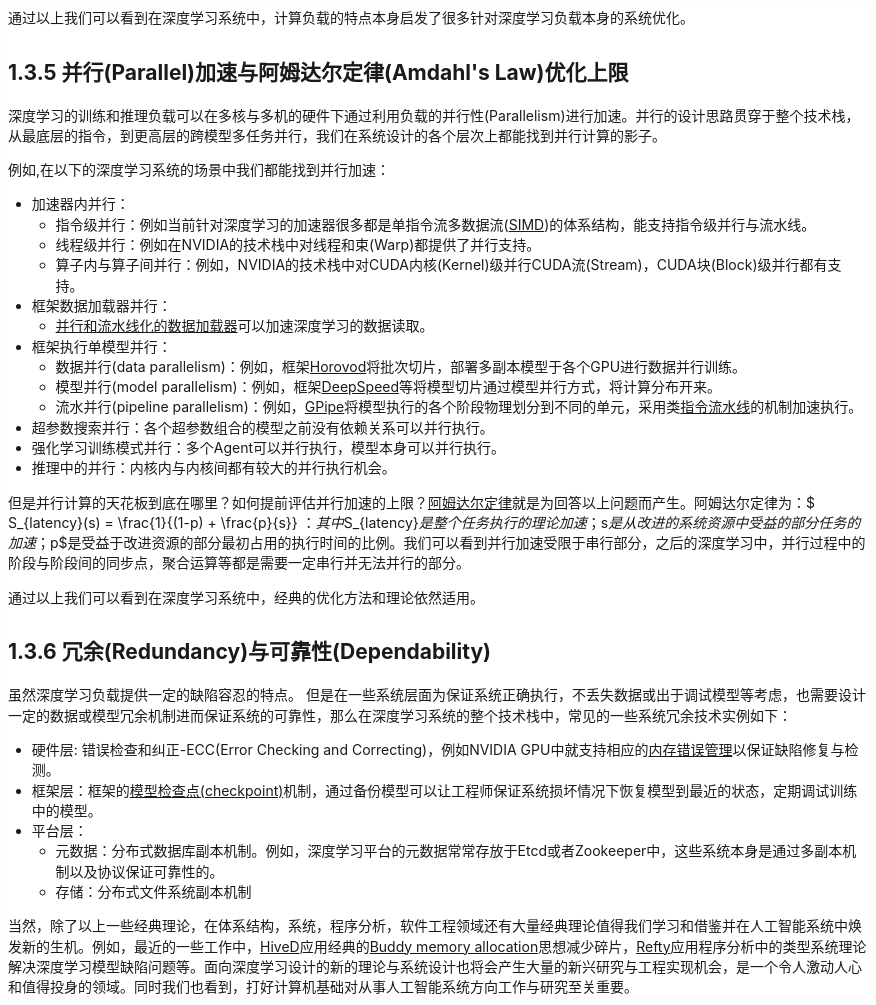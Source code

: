 通过以上我们可以看到在深度学习系统中，计算负载的特点本身启发了很多针对深度学习负载本身的系统优化。

## 1.3.5 并行(Parallel)加速与阿姆达尔定律(Amdahl's Law)优化上限

深度学习的训练和推理负载可以在多核与多机的硬件下通过利用负载的并行性(Parallelism)进行加速。并行的设计思路贯穿于整个技术栈，从最底层的指令，到更高层的跨模型多任务并行，我们在系统设计的各个层次上都能找到并行计算的影子。

例如,在以下的深度学习系统的场景中我们都能找到并行加速：
- 加速器内并行：
  - 指令级并行：例如当前针对深度学习的加速器很多都是单指令流多数据流([SIMD](https://en.wikipedia.org/wiki/Single_instruction,_multiple_data))的体系结构，能支持指令级并行与流水线。
  - 线程级并行：例如在NVIDIA的技术栈中对线程和束(Warp)都提供了并行支持。
  - 算子内与算子间并行：例如，NVIDIA的技术栈中对CUDA内核(Kernel)级并行CUDA流(Stream)，CUDA块(Block)级并行都有支持。
- 框架数据加载器并行：
  - [并行和流水线化的数据加载器](https://www.tensorflow.org/api_docs/python/tf/data/Dataset)可以加速深度学习的数据读取。
- 框架执行单模型并行：
  - 数据并行(data parallelism)：例如，框架[Horovod](https://github.com/horovod/horovod)将批次切片，部署多副本模型于各个GPU进行数据并行训练。
  - 模型并行(model parallelism)：例如，框架[DeepSpeed](https://github.com/microsoft/DeepSpeed)等将模型切片通过模型并行方式，将计算分布开来。
  - 流水并行(pipeline parallelism)：例如，[GPipe](https://arxiv.org/abs/1811.06965)将模型执行的各个阶段物理划分到不同的单元，采用类[指令流水线](https://en.wikipedia.org/wiki/Instruction_pipelining)的机制加速执行。
- 超参数搜索并行：各个超参数组合的模型之前没有依赖关系可以并行执行。
- 强化学习训练模式并行：多个Agent可以并行执行，模型本身可以并行执行。
- 推理中的并行：内核内与内核间都有较大的并行执行机会。
  
但是并行计算的天花板到底在哪里？如何提前评估并行加速的上限？[阿姆达尔定律](https://en.wikipedia.org/wiki/Amdahl%27s_law)就是为回答以上问题而产生。阿姆达尔定律为：$
S_{latency}(s) = \frac{1}{(1-p) + \frac{p}{s}}
$：其中$S_{latency}$是整个任务执行的理论加速；$s$是从改进的系统资源中受益的部分任务的加速；$p$是受益于改进资源的部分最初占用的执行时间的比例。我们可以看到并行加速受限于串行部分，之后的深度学习中，并行过程中的阶段与阶段间的同步点，聚合运算等都是需要一定串行并无法并行的部分。

通过以上我们可以看到在深度学习系统中，经典的优化方法和理论依然适用。

## 1.3.6 冗余(Redundancy)与可靠性(Dependability) 

虽然深度学习负载提供一定的缺陷容忍的特点。 但是在一些系统层面为保证系统正确执行，不丢失数据或出于调试模型等考虑，也需要设计一定的数据或模型冗余机制进而保证系统的可靠性，那么在深度学习系统的整个技术栈中，常见的一些系统冗余技术实例如下： 

- 硬件层: 错误检查和纠正-ECC(Error Checking and Correcting)，例如NVIDIA GPU中就支持相应的[内存错误管理](https://docs.nvidia.com/deploy/a100-gpu-mem-error-mgmt/index.html#abstract)以保证缺陷修复与检测。
- 框架层：框架的[模型检查点(checkpoint)](https://pytorch.org/tutorials/beginner/saving_loading_models.html)机制，通过备份模型可以让工程师保证系统损坏情况下恢复模型到最近的状态，定期调试训练中的模型。
- 平台层：
  - 元数据：分布式数据库副本机制。例如，深度学习平台的元数据常常存放于Etcd或者Zookeeper中，这些系统本身是通过多副本机制以及协议保证可靠性的。
  - 存储：分布式文件系统副本机制

当然，除了以上一些经典理论，在体系结构，系统，程序分析，软件工程领域还有大量经典理论值得我们学习和借鉴并在人工智能系统中焕发新的生机。例如，最近的一些工作中，[HiveD](https://www.usenix.org/conference/osdi20/presentation/zhao-hanyu)应用经典的[Buddy memory allocation](https://en.wikipedia.org/wiki/Buddy_memory_allocation)思想减少碎片，[Refty](https://www.microsoft.com/en-us/research/publication/refty-refinement-types-for-valid-deep-learning-models/)应用程序分析中的类型系统理论解决深度学习模型缺陷问题等。面向深度学习设计的新的理论与系统设计也将会产生大量的新兴研究与工程实现机会，是一个令人激动人心和值得投身的领域。同时我们也看到，打好计算机基础对从事人工智能系统方向工作与研究至关重要。
